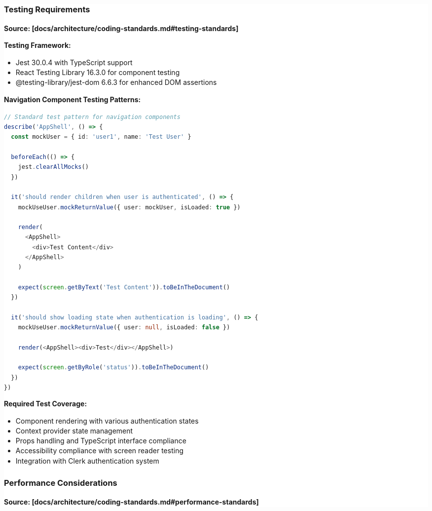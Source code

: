### Testing Requirements

**Source: [docs/architecture/coding-standards.md#testing-standards]**

**Testing Framework:**

- Jest 30.0.4 with TypeScript support
- React Testing Library 16.3.0 for component testing
- @testing-library/jest-dom 6.6.3 for enhanced DOM assertions

**Navigation Component Testing Patterns:**

```typescript
// Standard test pattern for navigation components
describe('AppShell', () => {
  const mockUser = { id: 'user1', name: 'Test User' }

  beforeEach(() => {
    jest.clearAllMocks()
  })

  it('should render children when user is authenticated', () => {
    mockUseUser.mockReturnValue({ user: mockUser, isLoaded: true })

    render(
      <AppShell>
        <div>Test Content</div>
      </AppShell>
    )

    expect(screen.getByText('Test Content')).toBeInTheDocument()
  })

  it('should show loading state when authentication is loading', () => {
    mockUseUser.mockReturnValue({ user: null, isLoaded: false })

    render(<AppShell><div>Test</div></AppShell>)

    expect(screen.getByRole('status')).toBeInTheDocument()
  })
})
```

**Required Test Coverage:**

- Component rendering with various authentication states
- Context provider state management
- Props handling and TypeScript interface compliance
- Accessibility compliance with screen reader testing
- Integration with Clerk authentication system

### Performance Considerations

**Source: [docs/architecture/coding-standards.md#performance-standards]**
